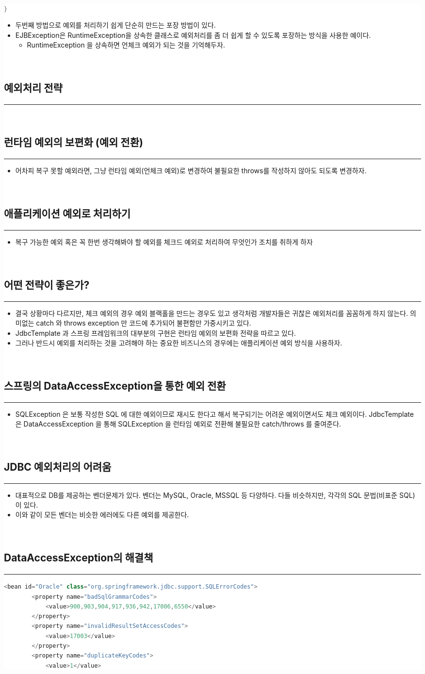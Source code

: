 ```java
}
```
* 두번째 방법으로 예외를 처리하기 쉽게 단순히 만드는 포장 방법이 있다.
* EJBException은 RuntimeException을 상속한 클래스로 예외처리를 좀 더 쉽게 할 수 있도록 포장하는 방식을 사용한 예이다.
  * RuntimeException 을 상속하면 언체크 예외가 되는 것을 기억해두자.

<br/>

## 예외처리 전략
---

<br/>

## 런타임 예외의 보편화 (예외 전환)
---
* 어차피 복구 못할 예외라면, 그냥 런타임 예외(언체크 예외)로 변경하여 불필요한 throws를 작성하지 않아도 되도록 변경하자.

<br/>

## 애플리케이션 예외로 처리하기
---
* 복구 가능한 예외 혹은 꼭 한번 생각해봐야 할 예외를 체크드 예외로 처리하여 무엇인가 조치를 취하게 하자

<br/>

## 어떤 전략이 좋은가?
---
* 결국 상황마다 다르지만, 체크 예외의 경우 예외 블랙홀을 만드는 경우도 있고 생각처럼 개발자들은 귀찮은 예외처리를 꼼꼼하게 하지 않는다. 의미없는 catch 와 throws exception 만 코드에 추가되어 불편함만 가중시키고 있다.
* JdbcTemplate 과 스프링 프레임워크의 대부분의 구현은 런타임 예외의 보편화 전략을 따르고 있다.
* 그러나 반드시 예외를 처리하는 것을 고려해야 하는 중요한 비즈니스의 경우에는 애플리케이션 예외 방식을 사용하자.

<br/>

## 스프링의 DataAccessException을 통한 예외 전환
---
* SQLException 은 보통 작성한 SQL 에 대한 예외이므로 재시도 한다고 해서 복구되기는 어려운 예외이면서도 체크 예외이다. JdbcTemplate 은 DataAccessException 을 통해 SQLException 을 런타임 예외로 전환해 불필요한 catch/throws 를 줄여준다.

<br/>

## JDBC 예외처리의 어려움
---
* 대표적으로 DB를 제공하는 벤더문제가 있다. 벤더는 MySQL, Oracle, MSSQL 등 다양하다. 다들 비슷하지만, 각각의 SQL 문법(비표준 SQL)이 있다.
* 이와 같이 모든 벤더는 비슷한 에러에도 다른 예외를 제공한다.

<br/>

## DataAccessException의 해결책
---
```java
<bean id="Oracle" class="org.springframework.jdbc.support.SQLErrorCodes">
        <property name="badSqlGrammarCodes">
            <value>900,903,904,917,936,942,17006,6550</value>
        </property>
        <property name="invalidResultSetAccessCodes">
            <value>17003</value>
        </property>
        <property name="duplicateKeyCodes">
            <value>1</value>
```